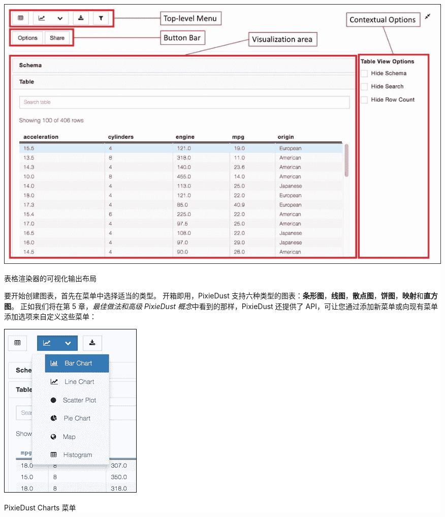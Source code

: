 ![Display – a simple interactive API for data visualization](img/00030.jpeg)

表格渲染器的可视化输出布局

要开始创建图表，首先在菜单中选择适当的类型。 开箱即用，PixieDust 支持六种类型的图表：**条形图**，**线图**，**散点图**，**饼图**，**映射**和**直方图**。 正如我们将在第 5 章，*最佳做法和高级 PixieDust 概念*中看到的那样，PixieDust 还提供了 API，可让您通过添加新菜单或向现有菜单添加选项来自定义这些菜单：

![Display – a simple interactive API for data visualization](img/00031.jpeg)

PixieDust Charts 菜单
